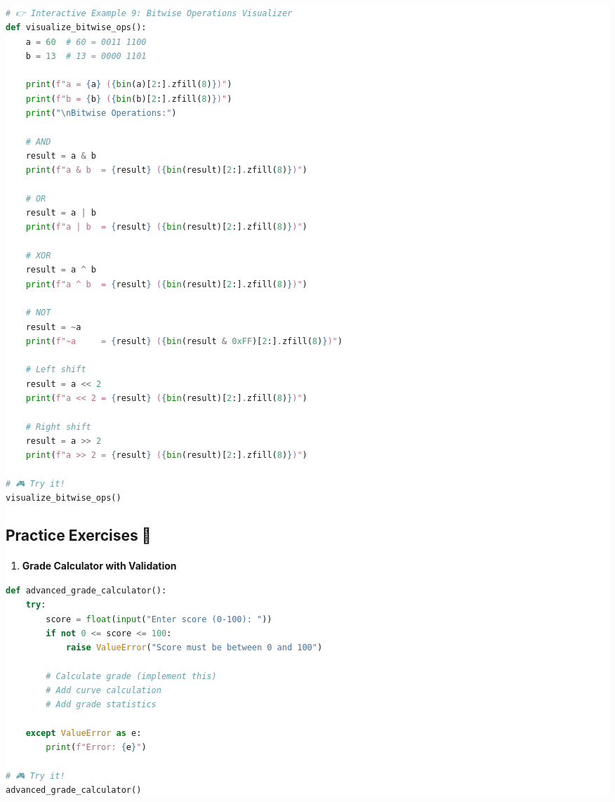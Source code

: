 ```python
# 👉 Interactive Example 9: Bitwise Operations Visualizer
def visualize_bitwise_ops():
    a = 60  # 60 = 0011 1100
    b = 13  # 13 = 0000 1101
    
    print(f"a = {a} ({bin(a)[2:].zfill(8)})")
    print(f"b = {b} ({bin(b)[2:].zfill(8)})")
    print("\nBitwise Operations:")
    
    # AND
    result = a & b
    print(f"a & b  = {result} ({bin(result)[2:].zfill(8)})")
    
    # OR
    result = a | b
    print(f"a | b  = {result} ({bin(result)[2:].zfill(8)})")
    
    # XOR
    result = a ^ b
    print(f"a ^ b  = {result} ({bin(result)[2:].zfill(8)})")
    
    # NOT
    result = ~a
    print(f"~a     = {result} ({bin(result & 0xFF)[2:].zfill(8)})")
    
    # Left shift
    result = a << 2
    print(f"a << 2 = {result} ({bin(result)[2:].zfill(8)})")
    
    # Right shift
    result = a >> 2
    print(f"a >> 2 = {result} ({bin(result)[2:].zfill(8)})")

# 🎮 Try it!
visualize_bitwise_ops()
```

## Practice Exercises 🎯

1. **Grade Calculator with Validation**
```python
def advanced_grade_calculator():
    try:
        score = float(input("Enter score (0-100): "))
        if not 0 <= score <= 100:
            raise ValueError("Score must be between 0 and 100")
        
        # Calculate grade (implement this)
        # Add curve calculation
        # Add grade statistics
            
    except ValueError as e:
        print(f"Error: {e}")

# 🎮 Try it!
advanced_grade_calculator()
```
